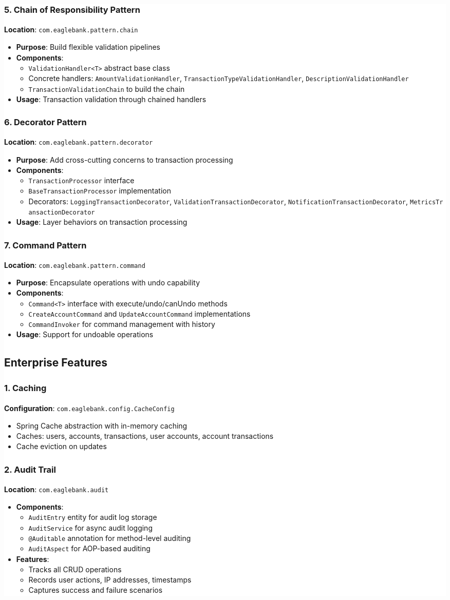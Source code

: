 ### 5. Chain of Responsibility Pattern
**Location**: `com.eaglebank.pattern.chain`
- **Purpose**: Build flexible validation pipelines
- **Components**:
  - `ValidationHandler<T>` abstract base class
  - Concrete handlers: `AmountValidationHandler`, `TransactionTypeValidationHandler`, `DescriptionValidationHandler`
  - `TransactionValidationChain` to build the chain
- **Usage**: Transaction validation through chained handlers

### 6. Decorator Pattern
**Location**: `com.eaglebank.pattern.decorator`
- **Purpose**: Add cross-cutting concerns to transaction processing
- **Components**:
  - `TransactionProcessor` interface
  - `BaseTransactionProcessor` implementation
  - Decorators: `LoggingTransactionDecorator`, `ValidationTransactionDecorator`, `NotificationTransactionDecorator`, `MetricsTransactionDecorator`
- **Usage**: Layer behaviors on transaction processing

### 7. Command Pattern
**Location**: `com.eaglebank.pattern.command`
- **Purpose**: Encapsulate operations with undo capability
- **Components**:
  - `Command<T>` interface with execute/undo/canUndo methods
  - `CreateAccountCommand` and `UpdateAccountCommand` implementations
  - `CommandInvoker` for command management with history
- **Usage**: Support for undoable operations

## Enterprise Features

### 1. Caching
**Configuration**: `com.eaglebank.config.CacheConfig`
- Spring Cache abstraction with in-memory caching
- Caches: users, accounts, transactions, user accounts, account transactions
- Cache eviction on updates

### 2. Audit Trail
**Location**: `com.eaglebank.audit`
- **Components**:
  - `AuditEntry` entity for audit log storage
  - `AuditService` for async audit logging
  - `@Auditable` annotation for method-level auditing
  - `AuditAspect` for AOP-based auditing
- **Features**:
  - Tracks all CRUD operations
  - Records user actions, IP addresses, timestamps
  - Captures success and failure scenarios
